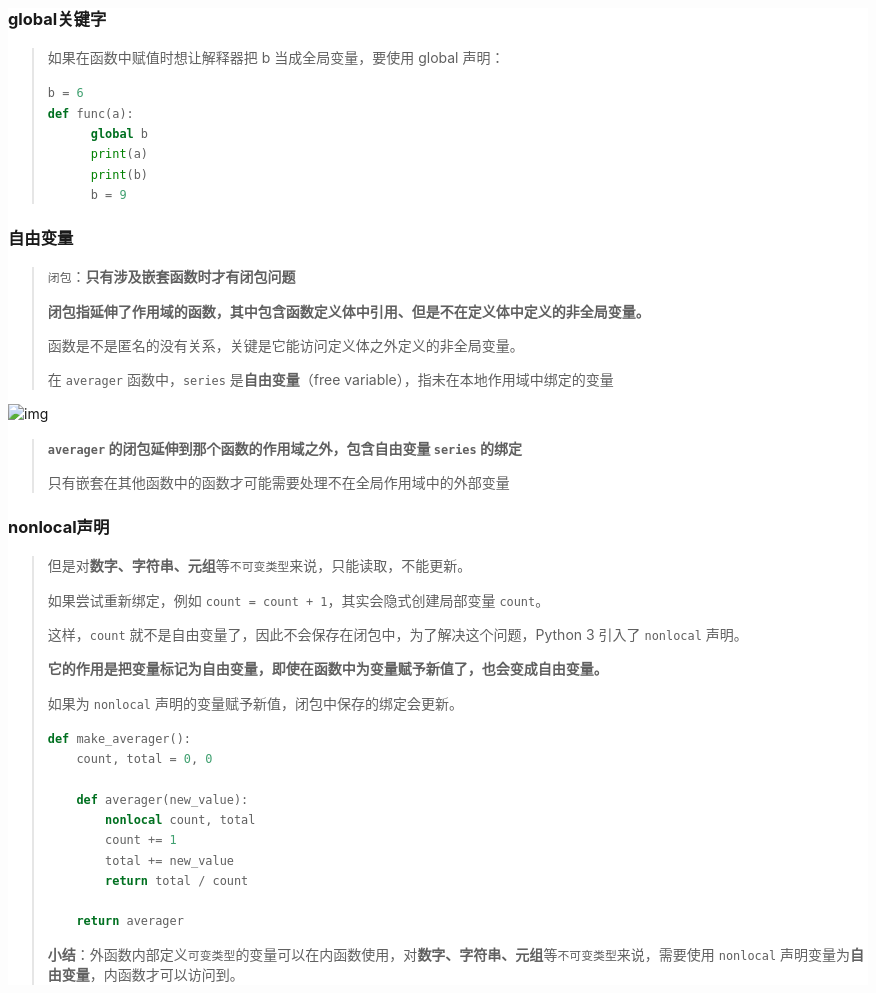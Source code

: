 ### global关键字

> 如果在函数中赋值时想让解释器把 b 当成全局变量，要使用 global 声明：
>
> ```python
> b = 6
> def func(a):
>    	global b
>    	print(a)
>    	print(b)
>    	b = 9
> ```

### 自由变量

> `闭包`：**只有涉及嵌套函数时才有闭包问题**
>
> **闭包指延伸了作用域的函数，其中包含函数定义体中引用、但是不在定义体中定义的非全局变量。**
>
> 函数是不是匿名的没有关系，关键是它能访问定义体之外定义的非全局变量。
>
> 在 `averager` 函数中，`series` 是**自由变量**（free variable），指未在本地作用域中绑定的变量

![img](https://pic.hycbook.com/i/hexo/bk_resources/python/5.python装饰器/自由变量示例图.webp)


> **`averager` 的闭包延伸到那个函数的作用域之外，包含自由变量 `series` 的绑定**
>
> 只有嵌套在其他函数中的函数才可能需要处理不在全局作用域中的外部变量

### nonlocal声明

> 但是对**数字、字符串、元组**等`不可变类型`来说，只能读取，不能更新。
>
> 如果尝试重新绑定，例如 `count = count + 1`，其实会隐式创建局部变量 `count`。
>
> 这样，`count` 就不是自由变量了，因此不会保存在闭包中，为了解决这个问题，Python 3 引入了 `nonlocal` 声明。
>
> **它的作用是把变量标记为自由变量，即使在函数中为变量赋予新值了，也会变成自由变量。**
>
> 如果为 `nonlocal` 声明的变量赋予新值，闭包中保存的绑定会更新。
>
> ```python
> def make_averager():
>     count, total = 0, 0
> 
>     def averager(new_value):
>         nonlocal count, total
>         count += 1
>         total += new_value
>         return total / count
> 
>     return averager
> ```
>
> **小结**：外函数内部定义`可变类型`的变量可以在内函数使用，对**数字、字符串、元组**等`不可变类型`来说，需要使用 `nonlocal` 声明变量为**自由变量**，内函数才可以访问到。
